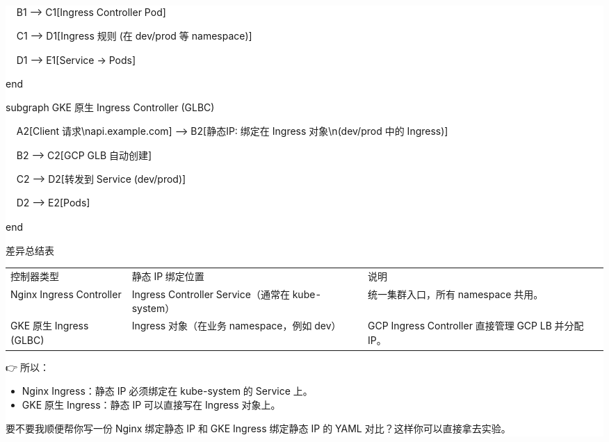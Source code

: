     B1 --> C1[Ingress Controller Pod]

    C1 --> D1[Ingress 规则 (在 dev/prod 等 namespace)]

    D1 --> E1[Service → Pods]

end

  

subgraph GKE 原生 Ingress Controller (GLBC)

    A2[Client 请求\napi.example.com] --> B2[静态IP: 绑定在 Ingress 对象\n(dev/prod 中的 Ingress)]

    B2 --> C2[GCP GLB 自动创建]

    C2 --> D2[转发到 Service (dev/prod)]

    D2 --> E2[Pods]

end

  

  

  

  

差异总结表

  

|   |   |   |
|---|---|---|
|控制器类型|静态 IP 绑定位置|说明|
|Nginx Ingress Controller|Ingress Controller Service（通常在 kube-system）|统一集群入口，所有 namespace 共用。|
|GKE 原生 Ingress (GLBC)|Ingress 对象（在业务 namespace，例如 dev）|GCP Ingress Controller 直接管理 GCP LB 并分配 IP。|

  

  

  

👉 所以：

  

- Nginx Ingress：静态 IP 必须绑定在 kube-system 的 Service 上。
- GKE 原生 Ingress：静态 IP 可以直接写在 Ingress 对象上。

  

  

要不要我顺便帮你写一份 Nginx 绑定静态 IP 和 GKE Ingress 绑定静态 IP 的 YAML 对比？这样你可以直接拿去实验。

